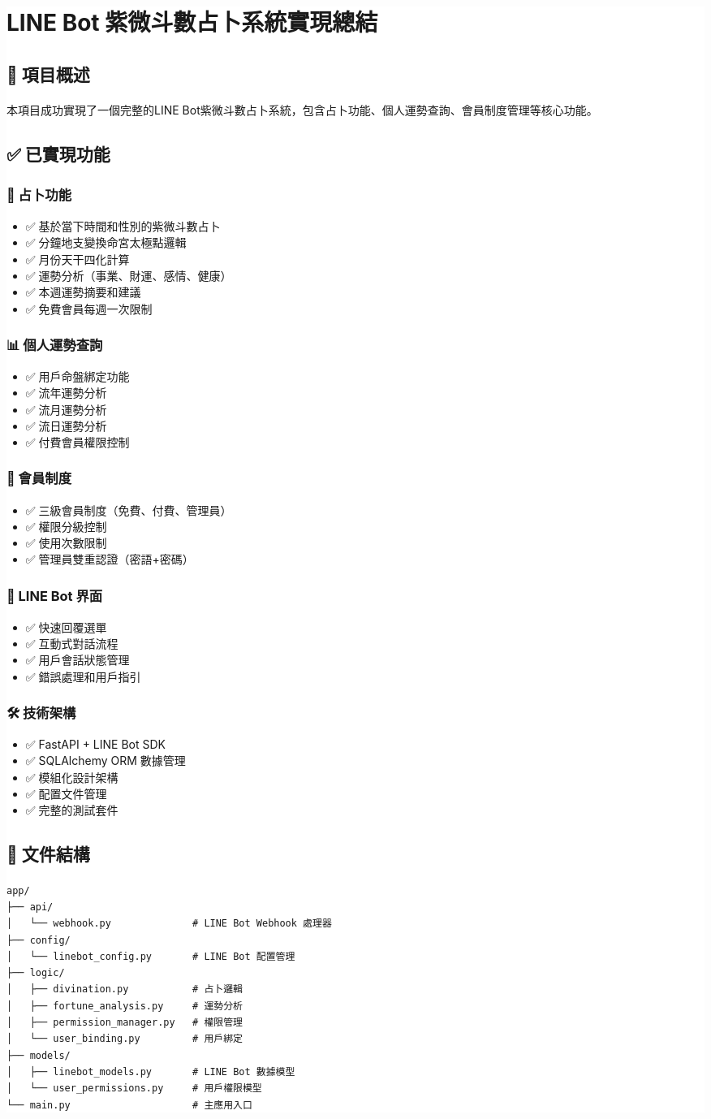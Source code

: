 # LINE Bot 紫微斗數占卜系統實現總結

## 🎯 項目概述

本項目成功實現了一個完整的LINE Bot紫微斗數占卜系統，包含占卜功能、個人運勢查詢、會員制度管理等核心功能。

## ✅ 已實現功能

### 🔮 占卜功能
- ✅ 基於當下時間和性別的紫微斗數占卜
- ✅ 分鐘地支變換命宮太極點邏輯
- ✅ 月份天干四化計算
- ✅ 運勢分析（事業、財運、感情、健康）
- ✅ 本週運勢摘要和建議
- ✅ 免費會員每週一次限制

### 📊 個人運勢查詢
- ✅ 用戶命盤綁定功能
- ✅ 流年運勢分析
- ✅ 流月運勢分析
- ✅ 流日運勢分析
- ✅ 付費會員權限控制

### 👤 會員制度
- ✅ 三級會員制度（免費、付費、管理員）
- ✅ 權限分級控制
- ✅ 使用次數限制
- ✅ 管理員雙重認證（密語+密碼）

### 🤖 LINE Bot 界面
- ✅ 快速回覆選單
- ✅ 互動式對話流程
- ✅ 用戶會話狀態管理
- ✅ 錯誤處理和用戶指引

### 🛠️ 技術架構
- ✅ FastAPI + LINE Bot SDK
- ✅ SQLAlchemy ORM 數據管理
- ✅ 模組化設計架構
- ✅ 配置文件管理
- ✅ 完整的測試套件

## 📁 文件結構

```
app/
├── api/
│   └── webhook.py              # LINE Bot Webhook 處理器
├── config/
│   └── linebot_config.py       # LINE Bot 配置管理
├── logic/
│   ├── divination.py           # 占卜邏輯
│   ├── fortune_analysis.py     # 運勢分析
│   ├── permission_manager.py   # 權限管理
│   └── user_binding.py         # 用戶綁定
├── models/
│   ├── linebot_models.py       # LINE Bot 數據模型
│   └── user_permissions.py     # 用戶權限模型
└── main.py                     # 主應用入口

```